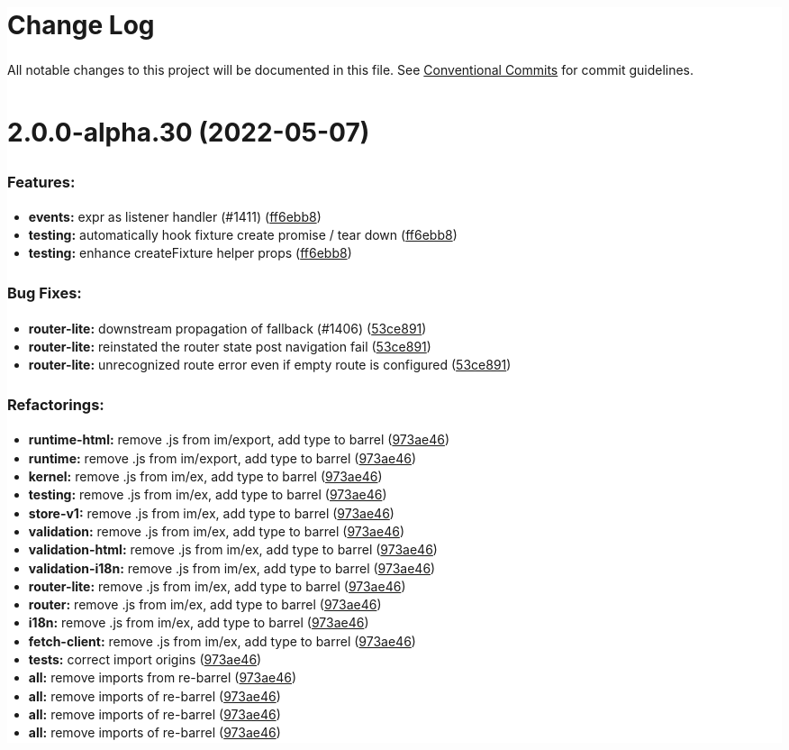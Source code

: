 # Change Log

All notable changes to this project will be documented in this file.
See [Conventional Commits](https://conventionalcommits.org) for commit guidelines.

<a name="2.0.0-alpha.30"></a>
# 2.0.0-alpha.30 (2022-05-07)

### Features:

* **events:** expr as listener handler (#1411) ([ff6ebb8](https://github.com/aurelia/aurelia/commit/ff6ebb8))
* **testing:** automatically hook fixture create promise / tear down ([ff6ebb8](https://github.com/aurelia/aurelia/commit/ff6ebb8))
* **testing:** enhance createFixture helper props ([ff6ebb8](https://github.com/aurelia/aurelia/commit/ff6ebb8))


### Bug Fixes:

* **router-lite:** downstream propagation of fallback (#1406) ([53ce891](https://github.com/aurelia/aurelia/commit/53ce891))
* **router-lite:** reinstated the router state post navigation fail ([53ce891](https://github.com/aurelia/aurelia/commit/53ce891))
* **router-lite:** unrecognized route error even if empty route is configured ([53ce891](https://github.com/aurelia/aurelia/commit/53ce891))


### Refactorings:

* **runtime-html:** remove .js from im/export, add type to barrel ([973ae46](https://github.com/aurelia/aurelia/commit/973ae46))
* **runtime:** remove .js from im/export, add type to barrel ([973ae46](https://github.com/aurelia/aurelia/commit/973ae46))
* **kernel:** remove .js from im/ex, add type to barrel ([973ae46](https://github.com/aurelia/aurelia/commit/973ae46))
* **testing:** remove .js from im/ex, add type to barrel ([973ae46](https://github.com/aurelia/aurelia/commit/973ae46))
* **store-v1:** remove .js from im/ex, add type to barrel ([973ae46](https://github.com/aurelia/aurelia/commit/973ae46))
* **validation:** remove .js from im/ex, add type to barrel ([973ae46](https://github.com/aurelia/aurelia/commit/973ae46))
* **validation-html:** remove .js from im/ex, add type to barrel ([973ae46](https://github.com/aurelia/aurelia/commit/973ae46))
* **validation-i18n:** remove .js from im/ex, add type to barrel ([973ae46](https://github.com/aurelia/aurelia/commit/973ae46))
* **router-lite:** remove .js from im/ex, add type to barrel ([973ae46](https://github.com/aurelia/aurelia/commit/973ae46))
* **router:** remove .js from im/ex, add type to barrel ([973ae46](https://github.com/aurelia/aurelia/commit/973ae46))
* **i18n:** remove .js from im/ex, add type to barrel ([973ae46](https://github.com/aurelia/aurelia/commit/973ae46))
* **fetch-client:** remove .js from im/ex, add type to barrel ([973ae46](https://github.com/aurelia/aurelia/commit/973ae46))
* **tests:** correct import origins ([973ae46](https://github.com/aurelia/aurelia/commit/973ae46))
* **all:** remove imports from re-barrel ([973ae46](https://github.com/aurelia/aurelia/commit/973ae46))
* **all:** remove imports of re-barrel ([973ae46](https://github.com/aurelia/aurelia/commit/973ae46))
* **all:** remove imports of re-barrel ([973ae46](https://github.com/aurelia/aurelia/commit/973ae46))
* **all:** remove imports of re-barrel ([973ae46](https://github.com/aurelia/aurelia/commit/973ae46))